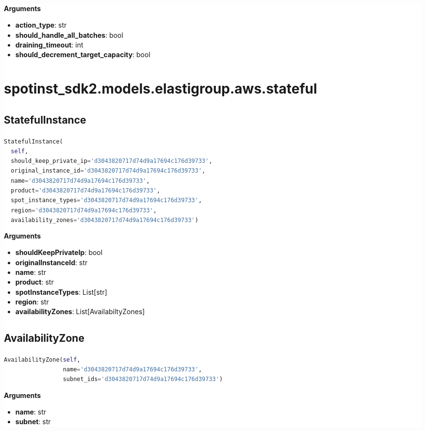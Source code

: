 __Arguments__

- __action_type__: str
- __should_handle_all_batches__: bool
- __draining_timeout__: int
- __should_decrement_target_capacity__: bool

<h1 id="spotinst_sdk2.models.elastigroup.aws.stateful">spotinst_sdk2.models.elastigroup.aws.stateful</h1>


<h2 id="spotinst_sdk2.models.elastigroup.aws.stateful.StatefulInstance">StatefulInstance</h2>

```python
StatefulInstance(
  self,
  should_keep_private_ip='d3043820717d74d9a17694c176d39733',
  original_instance_id='d3043820717d74d9a17694c176d39733',
  name='d3043820717d74d9a17694c176d39733',
  product='d3043820717d74d9a17694c176d39733',
  spot_instance_types='d3043820717d74d9a17694c176d39733',
  region='d3043820717d74d9a17694c176d39733',
  availability_zones='d3043820717d74d9a17694c176d39733')
```

__Arguments__

- __shouldKeepPrivateIp__: bool
- __originalInstanceId__: str
- __name__: str
- __product__: str
- __spotInstanceTypes__: List[str]
- __region__: str
- __availabilityZones__: List[AvailabiltyZones]

<h2 id="spotinst_sdk2.models.elastigroup.aws.stateful.AvailabilityZone">AvailabilityZone</h2>

```python
AvailabilityZone(self,
                 name='d3043820717d74d9a17694c176d39733',
                 subnet_ids='d3043820717d74d9a17694c176d39733')
```

__Arguments__

- __name__: str
- __subnet__: str

